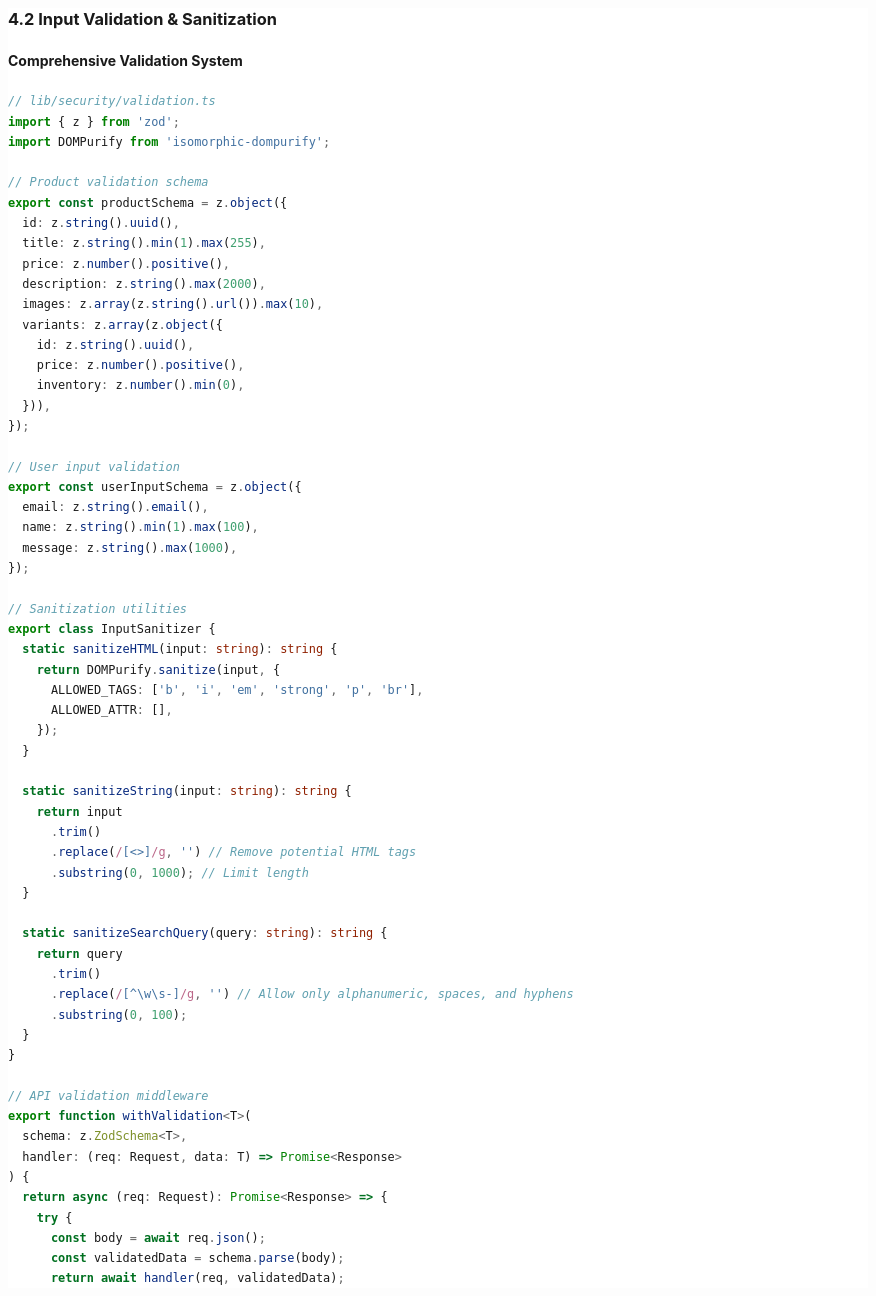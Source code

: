 ### 4.2 Input Validation & Sanitization

#### Comprehensive Validation System
```typescript
// lib/security/validation.ts
import { z } from 'zod';
import DOMPurify from 'isomorphic-dompurify';

// Product validation schema
export const productSchema = z.object({
  id: z.string().uuid(),
  title: z.string().min(1).max(255),
  price: z.number().positive(),
  description: z.string().max(2000),
  images: z.array(z.string().url()).max(10),
  variants: z.array(z.object({
    id: z.string().uuid(),
    price: z.number().positive(),
    inventory: z.number().min(0),
  })),
});

// User input validation
export const userInputSchema = z.object({
  email: z.string().email(),
  name: z.string().min(1).max(100),
  message: z.string().max(1000),
});

// Sanitization utilities
export class InputSanitizer {
  static sanitizeHTML(input: string): string {
    return DOMPurify.sanitize(input, {
      ALLOWED_TAGS: ['b', 'i', 'em', 'strong', 'p', 'br'],
      ALLOWED_ATTR: [],
    });
  }

  static sanitizeString(input: string): string {
    return input
      .trim()
      .replace(/[<>]/g, '') // Remove potential HTML tags
      .substring(0, 1000); // Limit length
  }

  static sanitizeSearchQuery(query: string): string {
    return query
      .trim()
      .replace(/[^\w\s-]/g, '') // Allow only alphanumeric, spaces, and hyphens
      .substring(0, 100);
  }
}

// API validation middleware
export function withValidation<T>(
  schema: z.ZodSchema<T>,
  handler: (req: Request, data: T) => Promise<Response>
) {
  return async (req: Request): Promise<Response> => {
    try {
      const body = await req.json();
      const validatedData = schema.parse(body);
      return await handler(req, validatedData);
```